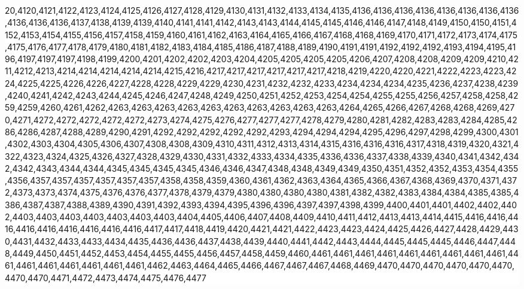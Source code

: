 20,4120,4121,4122,4123,4124,4125,4126,4127,4128,4129,4130,4131,4132,4133,4134,4135,4136,4136,4136,4136,4136,4136,4136,4136,4136,4136,4136,4137,4138,4139,4139,4140,4141,4141,4142,4143,4143,4144,4145,4145,4146,4146,4147,4148,4149,4150,4150,4151,4152,4153,4154,4155,4156,4157,4158,4159,4160,4161,4162,4163,4164,4165,4166,4167,4168,4168,4169,4170,4171,4172,4173,4174,4175,4175,4176,4177,4178,4179,4180,4181,4182,4183,4184,4185,4186,4187,4188,4189,4190,4191,4191,4192,4192,4192,4193,4194,4195,4196,4197,4197,4197,4198,4199,4200,4201,4202,4202,4203,4204,4205,4205,4205,4205,4206,4207,4208,4208,4209,4209,4210,4211,4212,4213,4214,4214,4214,4214,4214,4215,4216,4217,4217,4217,4217,4217,4217,4218,4219,4220,4220,4221,4222,4223,4223,4224,4225,4225,4226,4226,4227,4228,4228,4229,4229,4230,4231,4232,4232,4233,4234,4234,4234,4235,4236,4237,4238,4239,4240,4241,4242,4243,4244,4245,4246,4247,4248,4249,4250,4251,4252,4253,4254,4254,4255,4255,4256,4257,4258,4258,4259,4259,4260,4261,4262,4263,4263,4263,4263,4263,4263,4263,4263,4263,4263,4264,4265,4266,4267,4268,4268,4269,4270,4271,4272,4272,4272,4272,4272,4273,4274,4275,4276,4277,4277,4277,4278,4279,4280,4281,4282,4283,4283,4284,4285,4286,4286,4287,4288,4289,4290,4291,4292,4292,4292,4292,4292,4293,4294,4294,4294,4295,4296,4297,4298,4299,4300,4301,4302,4303,4304,4305,4306,4307,4308,4308,4309,4310,4311,4312,4313,4314,4315,4316,4316,4316,4317,4318,4319,4320,4321,4322,4323,4324,4325,4326,4327,4328,4329,4330,4331,4332,4333,4334,4335,4336,4336,4337,4338,4339,4340,4341,4342,4342,4342,4343,4344,4344,4345,4345,4345,4345,4346,4346,4347,4348,4348,4349,4349,4350,4351,4352,4352,4353,4354,4355,4356,4357,4357,4357,4357,4357,4357,4358,4358,4359,4360,4361,4362,4363,4364,4365,4366,4367,4368,4369,4370,4371,4372,4373,4373,4374,4375,4376,4376,4377,4378,4379,4379,4380,4380,4380,4380,4381,4382,4382,4383,4384,4384,4385,4385,4386,4387,4387,4388,4389,4390,4391,4392,4393,4394,4395,4396,4396,4397,4397,4398,4399,4400,4401,4401,4402,4402,4402,4403,4403,4403,4403,4403,4403,4403,4404,4405,4406,4407,4408,4409,4410,4411,4412,4413,4413,4414,4415,4416,4416,4416,4416,4416,4416,4416,4416,4416,4417,4417,4418,4419,4420,4421,4421,4422,4423,4423,4424,4425,4426,4427,4428,4429,4430,4431,4432,4433,4433,4434,4435,4436,4436,4437,4438,4439,4440,4441,4442,4443,4444,4445,4445,4445,4446,4447,4448,4449,4450,4451,4452,4453,4454,4455,4455,4456,4457,4458,4459,4460,4461,4461,4461,4461,4461,4461,4461,4461,4461,4461,4461,4461,4461,4461,4461,4461,4462,4463,4464,4465,4466,4467,4467,4467,4468,4469,4470,4470,4470,4470,4470,4470,4470,4470,4471,4472,4473,4474,4475,4476,4477